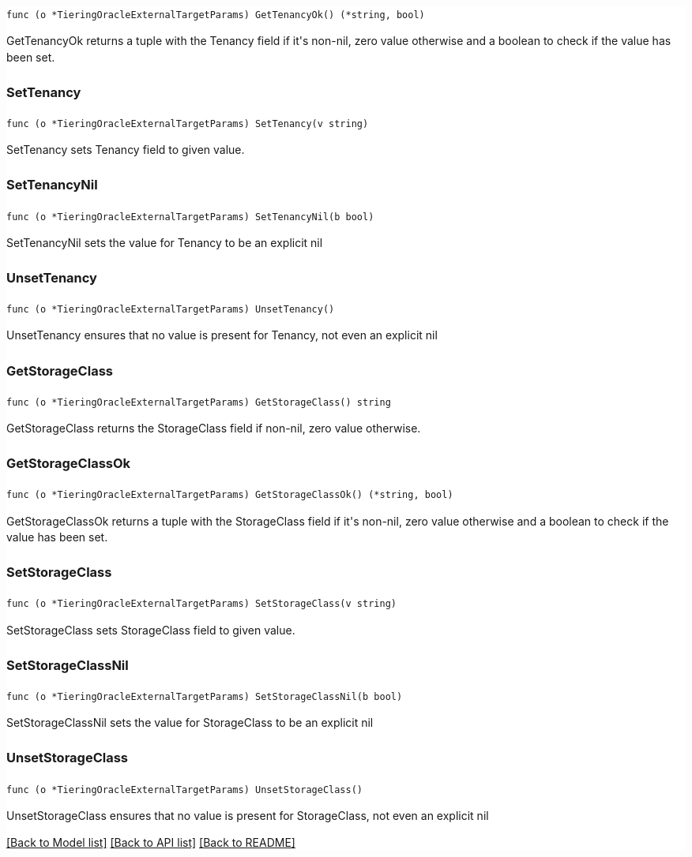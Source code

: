 `func (o *TieringOracleExternalTargetParams) GetTenancyOk() (*string, bool)`

GetTenancyOk returns a tuple with the Tenancy field if it's non-nil, zero value otherwise
and a boolean to check if the value has been set.

### SetTenancy

`func (o *TieringOracleExternalTargetParams) SetTenancy(v string)`

SetTenancy sets Tenancy field to given value.


### SetTenancyNil

`func (o *TieringOracleExternalTargetParams) SetTenancyNil(b bool)`

 SetTenancyNil sets the value for Tenancy to be an explicit nil

### UnsetTenancy
`func (o *TieringOracleExternalTargetParams) UnsetTenancy()`

UnsetTenancy ensures that no value is present for Tenancy, not even an explicit nil
### GetStorageClass

`func (o *TieringOracleExternalTargetParams) GetStorageClass() string`

GetStorageClass returns the StorageClass field if non-nil, zero value otherwise.

### GetStorageClassOk

`func (o *TieringOracleExternalTargetParams) GetStorageClassOk() (*string, bool)`

GetStorageClassOk returns a tuple with the StorageClass field if it's non-nil, zero value otherwise
and a boolean to check if the value has been set.

### SetStorageClass

`func (o *TieringOracleExternalTargetParams) SetStorageClass(v string)`

SetStorageClass sets StorageClass field to given value.


### SetStorageClassNil

`func (o *TieringOracleExternalTargetParams) SetStorageClassNil(b bool)`

 SetStorageClassNil sets the value for StorageClass to be an explicit nil

### UnsetStorageClass
`func (o *TieringOracleExternalTargetParams) UnsetStorageClass()`

UnsetStorageClass ensures that no value is present for StorageClass, not even an explicit nil

[[Back to Model list]](../README.md#documentation-for-models) [[Back to API list]](../README.md#documentation-for-api-endpoints) [[Back to README]](../README.md)


